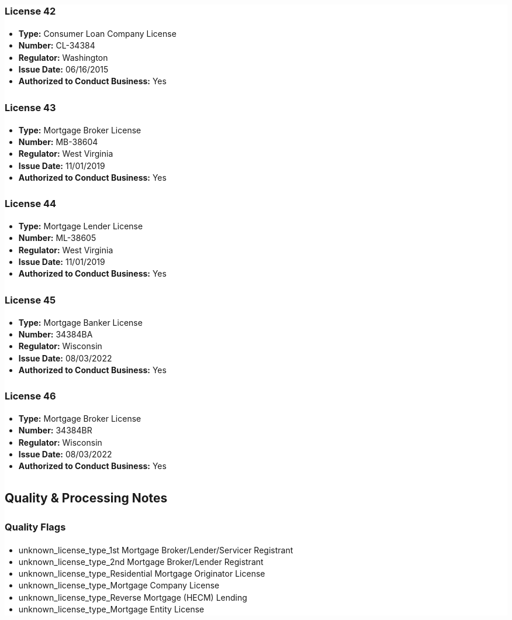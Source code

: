 ### License 42
- **Type:** Consumer Loan Company License
- **Number:** CL-34384
- **Regulator:** Washington
- **Issue Date:** 06/16/2015
- **Authorized to Conduct Business:** Yes

### License 43
- **Type:** Mortgage Broker License
- **Number:** MB-38604
- **Regulator:** West Virginia
- **Issue Date:** 11/01/2019
- **Authorized to Conduct Business:** Yes

### License 44
- **Type:** Mortgage Lender License
- **Number:** ML-38605
- **Regulator:** West Virginia
- **Issue Date:** 11/01/2019
- **Authorized to Conduct Business:** Yes

### License 45
- **Type:** Mortgage Banker License
- **Number:** 34384BA
- **Regulator:** Wisconsin
- **Issue Date:** 08/03/2022
- **Authorized to Conduct Business:** Yes

### License 46
- **Type:** Mortgage Broker License
- **Number:** 34384BR
- **Regulator:** Wisconsin
- **Issue Date:** 08/03/2022
- **Authorized to Conduct Business:** Yes

## Quality & Processing Notes
### Quality Flags
- unknown_license_type_1st Mortgage Broker/Lender/Servicer Registrant
- unknown_license_type_2nd Mortgage Broker/Lender Registrant
- unknown_license_type_Residential Mortgage Originator License
- unknown_license_type_Mortgage Company License
- unknown_license_type_Reverse Mortgage (HECM) Lending
- unknown_license_type_Mortgage Entity License
